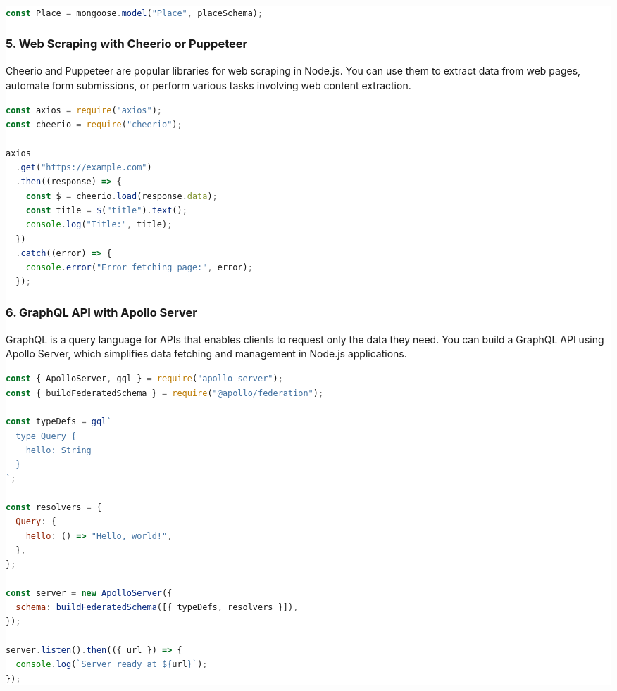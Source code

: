 ```javascript
const Place = mongoose.model("Place", placeSchema);
```

### 5. Web Scraping with Cheerio or Puppeteer

Cheerio and Puppeteer are popular libraries for web scraping in Node.js. You can use them to extract data from web pages, automate form submissions, or perform various tasks involving web content extraction.

```javascript
const axios = require("axios");
const cheerio = require("cheerio");

axios
  .get("https://example.com")
  .then((response) => {
    const $ = cheerio.load(response.data);
    const title = $("title").text();
    console.log("Title:", title);
  })
  .catch((error) => {
    console.error("Error fetching page:", error);
  });
```

### 6. GraphQL API with Apollo Server

GraphQL is a query language for APIs that enables clients to request only the data they need. You can build a GraphQL API using Apollo Server, which simplifies data fetching and management in Node.js applications.

```javascript
const { ApolloServer, gql } = require("apollo-server");
const { buildFederatedSchema } = require("@apollo/federation");

const typeDefs = gql`
  type Query {
    hello: String
  }
`;

const resolvers = {
  Query: {
    hello: () => "Hello, world!",
  },
};

const server = new ApolloServer({
  schema: buildFederatedSchema([{ typeDefs, resolvers }]),
});

server.listen().then(({ url }) => {
  console.log(`Server ready at ${url}`);
});
```
